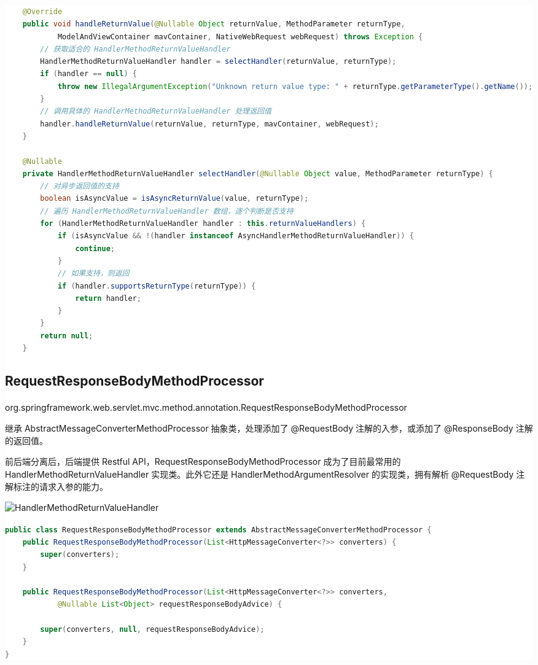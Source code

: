 ```java
	@Override
	public void handleReturnValue(@Nullable Object returnValue, MethodParameter returnType,
			ModelAndViewContainer mavContainer, NativeWebRequest webRequest) throws Exception {
		// 获取适合的 HandlerMethodReturnValueHandler
		HandlerMethodReturnValueHandler handler = selectHandler(returnValue, returnType);
		if (handler == null) {
			throw new IllegalArgumentException("Unknown return value type: " + returnType.getParameterType().getName());
		}
        // 调用具体的 HandlerMethodReturnValueHandler 处理返回值
		handler.handleReturnValue(returnValue, returnType, mavContainer, webRequest);
	}

	@Nullable
	private HandlerMethodReturnValueHandler selectHandler(@Nullable Object value, MethodParameter returnType) {
		// 对异步返回值的支持
		boolean isAsyncValue = isAsyncReturnValue(value, returnType);
		// 遍历 HandlerMethodReturnValueHandler 数组，逐个判断是否支持
		for (HandlerMethodReturnValueHandler handler : this.returnValueHandlers) {
			if (isAsyncValue && !(handler instanceof AsyncHandlerMethodReturnValueHandler)) {
				continue;
			}
			// 如果支持，则返回
			if (handler.supportsReturnType(returnType)) {
				return handler;
			}
		}
		return null;
	}
```



## RequestResponseBodyMethodProcessor

org.springframework.web.servlet.mvc.method.annotation.RequestResponseBodyMethodProcessor

继承 AbstractMessageConverterMethodProcessor 抽象类，处理添加了 @RequestBody 注解的入参，或添加了 @ResponseBody 注解的返回值。

前后端分离后，后端提供 Restful API，RequestResponseBodyMethodProcessor 成为了目前最常用的 HandlerMethodReturnValueHandler 实现类。此外它还是 HandlerMethodArgumentResolver 的实现类，拥有解析 @RequestBody 注解标注的请求入参的能力。

![HandlerMethodReturnValueHandler](https://image-hosting.jellyfishmix.com/20230220220156.png)



```java
public class RequestResponseBodyMethodProcessor extends AbstractMessageConverterMethodProcessor {
	public RequestResponseBodyMethodProcessor(List<HttpMessageConverter<?>> converters) {
		super(converters);
	}

	public RequestResponseBodyMethodProcessor(List<HttpMessageConverter<?>> converters,
			@Nullable List<Object> requestResponseBodyAdvice) {

		super(converters, null, requestResponseBodyAdvice);
	}
}
```
